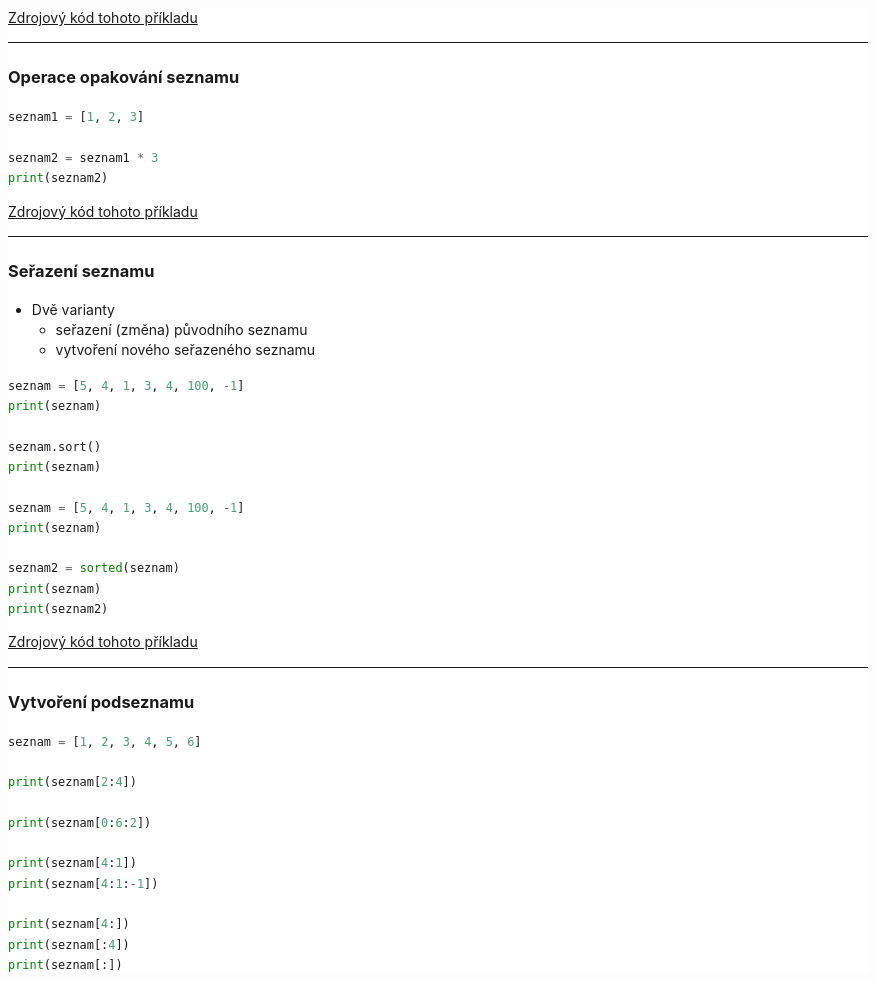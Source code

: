 [Zdrojový kód tohoto příkladu](https://github.com/tisnik/most-popular-python-libs/blob/master/courses/examples/list_append.py)

---

### Operace opakování seznamu

```python
seznam1 = [1, 2, 3]

seznam2 = seznam1 * 3
print(seznam2)
```

[Zdrojový kód tohoto příkladu](https://github.com/tisnik/most-popular-python-libs/blob/master/courses/examples/list_repeat.py)

---

### Seřazení seznamu

* Dvě varianty
    - seřazení (změna) původního seznamu
    - vytvoření nového seřazeného seznamu

```python
seznam = [5, 4, 1, 3, 4, 100, -1]
print(seznam)

seznam.sort()
print(seznam)

seznam = [5, 4, 1, 3, 4, 100, -1]
print(seznam)

seznam2 = sorted(seznam)
print(seznam)
print(seznam2)
```

[Zdrojový kód tohoto příkladu](https://github.com/tisnik/most-popular-python-libs/blob/master/courses/examples/list_sort.py)

---

### Vytvoření podseznamu


```python
seznam = [1, 2, 3, 4, 5, 6]

print(seznam[2:4])

print(seznam[0:6:2])

print(seznam[4:1])
print(seznam[4:1:-1])

print(seznam[4:])
print(seznam[:4])
print(seznam[:])
```

